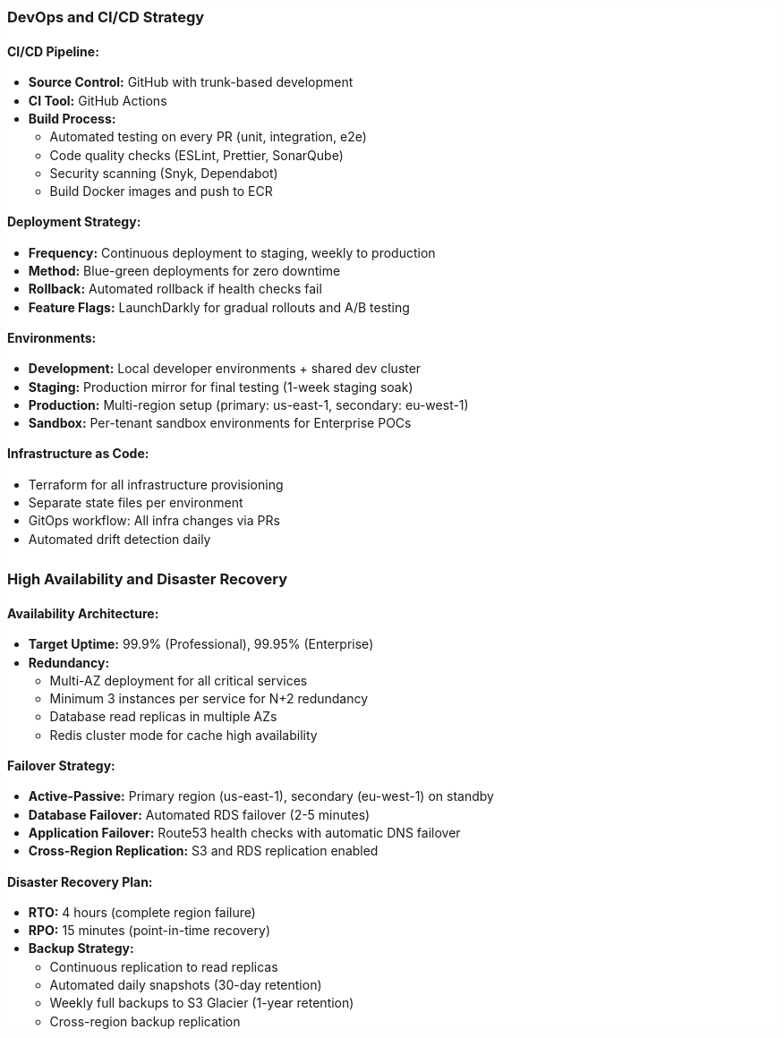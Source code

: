 ### DevOps and CI/CD Strategy

**CI/CD Pipeline:**
- **Source Control:** GitHub with trunk-based development
- **CI Tool:** GitHub Actions
- **Build Process:**
  - Automated testing on every PR (unit, integration, e2e)
  - Code quality checks (ESLint, Prettier, SonarQube)
  - Security scanning (Snyk, Dependabot)
  - Build Docker images and push to ECR

**Deployment Strategy:**
- **Frequency:** Continuous deployment to staging, weekly to production
- **Method:** Blue-green deployments for zero downtime
- **Rollback:** Automated rollback if health checks fail
- **Feature Flags:** LaunchDarkly for gradual rollouts and A/B testing

**Environments:**
- **Development:** Local developer environments + shared dev cluster
- **Staging:** Production mirror for final testing (1-week staging soak)
- **Production:** Multi-region setup (primary: us-east-1, secondary: eu-west-1)
- **Sandbox:** Per-tenant sandbox environments for Enterprise POCs

**Infrastructure as Code:**
- Terraform for all infrastructure provisioning
- Separate state files per environment
- GitOps workflow: All infra changes via PRs
- Automated drift detection daily

### High Availability and Disaster Recovery

**Availability Architecture:**
- **Target Uptime:** 99.9% (Professional), 99.95% (Enterprise)
- **Redundancy:**
  - Multi-AZ deployment for all critical services
  - Minimum 3 instances per service for N+2 redundancy
  - Database read replicas in multiple AZs
  - Redis cluster mode for cache high availability

**Failover Strategy:**
- **Active-Passive:** Primary region (us-east-1), secondary (eu-west-1) on standby
- **Database Failover:** Automated RDS failover (2-5 minutes)
- **Application Failover:** Route53 health checks with automatic DNS failover
- **Cross-Region Replication:** S3 and RDS replication enabled

**Disaster Recovery Plan:**
- **RTO:** 4 hours (complete region failure)
- **RPO:** 15 minutes (point-in-time recovery)
- **Backup Strategy:**
  - Continuous replication to read replicas
  - Automated daily snapshots (30-day retention)
  - Weekly full backups to S3 Glacier (1-year retention)
  - Cross-region backup replication
